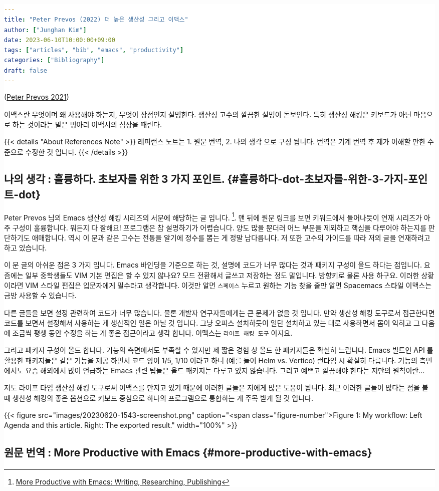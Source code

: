 ```yaml
---
title: "Peter Prevos (2022) 더 높은 생산성 그리고 이맥스"
author: ["Junghan Kim"]
date: 2023-06-10T10:00:00+09:00
tags: ["articles", "bib", "emacs", "productivity"]
categories: ["Bibliography"]
draft: false
---
```


(<a href="#citeproc_bib_item_1">Peter Prevos 2021</a>)

<div class="hint">

이맥스란 무엇이며 왜 사용해야 하는지, 무엇이 장점인지 설명한다. 생산성 고수의 깔끔한 설명이 돋보인다. 특히 생산성 해킹은 키보드가 아닌 마음으로 하는 것이라는 말은 병아리 이맥서의 심장을 때린다.

</div>



{{< details "About References Note" >}}
레퍼런스 노트는 1. 원문 번역, 2. 나의 생각 으로 구성 됩니다. 번역은 기계 번역 후
제가 이해할 만한 수준으로 수정한 것 입니다.
{{< /details >}}


## <span class="underline">나의 생각</span> : 훌륭하다. 초보자를 위한 3 가지 포인트. {#훌륭하다-dot-초보자를-위한-3-가지-포인트-dot}

Peter Prevos 님의 Emacs 생산성 해킹 시리즈의 서문에 해당하는 글 입니다.&nbsp;[^fn:1]. 맨 뒤에 원문 링크를 보면 키워드에서 들어나듯이 연재 시리즈가 아주 구성이 훌륭합니다. 뭐든지 다 잘해요! 프로그램은 참 설명하기가 어렵습니다. 양도 많을 뿐더러 어느 부분을 제외하고 핵심을 다루어야 하는지를 판단하기도 애매합니다. 역시 이 분과 같은 고수는 전통을 알기에 정수를 뽑는 게 정말 남다릅니다. 저 또한 고수의 가이드를 따라 저의 글을 연재하려고 하고 있습니다.

이 분 글의 아쉬운 점은 3 가지 입니다. Emacs 바인딩을 기준으로 하는 것, 설명에 코드가 너무 많다는 것과 패키지 구성이 올드 하다는 점입니다. 요즘에는 일부 중학생들도 VIM 기본 편집은 할 수 있지 않나요? 모드 전환해서 글쓰고 저장하는 정도 말입니다. 방향키로 물론 사용 하구요. 이러한 상황이라면 VIM 스타일 편집은 입문자에게 필수라고 생각합니다. 이것만 알면 `스페이스` 누르고 원하는 기능 찾을 줄만 알면 Spacemacs 스타일 이맥스는 금방 사용할 수 있습니다.

다른 글들을 보면 설정 관련하여 코드가 너무 많습니다. 물론 개발자 연구자들에게는 큰 문제가 없을 것 입니다. 만약 생산성 해킹 도구로서 접근한다면 코드를 보면서 설정해서 사용하는 게 생산적인 일은 아닐 것 입니다. 그냥 오피스 설치하듯이 일단 설치하고 있는 대로 사용하면서 몸이 익히고 그 다음에 조금씩 평생 동안 수정을 하는 게 좋은 접근이라고 생각 합니다. 이맥스는 `라이프 해킹 도구` 이지요.

그리고 패키지 구성이 올드 합니다. 기능의 측면에서도 부족할 수 있지만 제 짧은 경험 상 올드 한 패키지들은 확실히 느립니다. Emacs 빌트인 API 를 활용한 패키지들은 같은 기능을 제공 하면서 코드 양이 1/5, 1/10 이라고 하니 (예를 들어 Helm vs. Vertico) 런타임 시 확실히 다릅니다. 기능의 측면에서도 요즘 해외에서 많이 언급하는 Emacs 관련 팁들은 올드 패키지는 다루고 있지 않습니다. 그리고 예쁘고 깔끔해야 한다는 저만의 원칙이란...

저도 라이프 타임 생산성 해킹 도구로써 이맥스를 만지고 있기 때문에 이러한 글들은 저에게 많은 도움이 됩니다. 최근 이러한 글들이 많다는 점을 볼 때 생산성 해킹의 좋은 옵션으로 키보드 중심으로 하나의 프로그램으로 통합하는 게 주목 받게 될 것 입니다.

{{< figure src="images/20230620-1543-screenshot.png" caption="<span class=\"figure-number\">Figure 1: </span>My workflow: Left Agenda and this article. Right: The exported result." width="100%" >}}


## <span class="underline">원문 번역</span> : More Productive with Emacs {#more-productive-with-emacs}


[^fn:1]: [More Productive with Emacs: Writing, Researching, Publishing](https://lucidmanager.org/productivity/more-productive-with-emacs/)